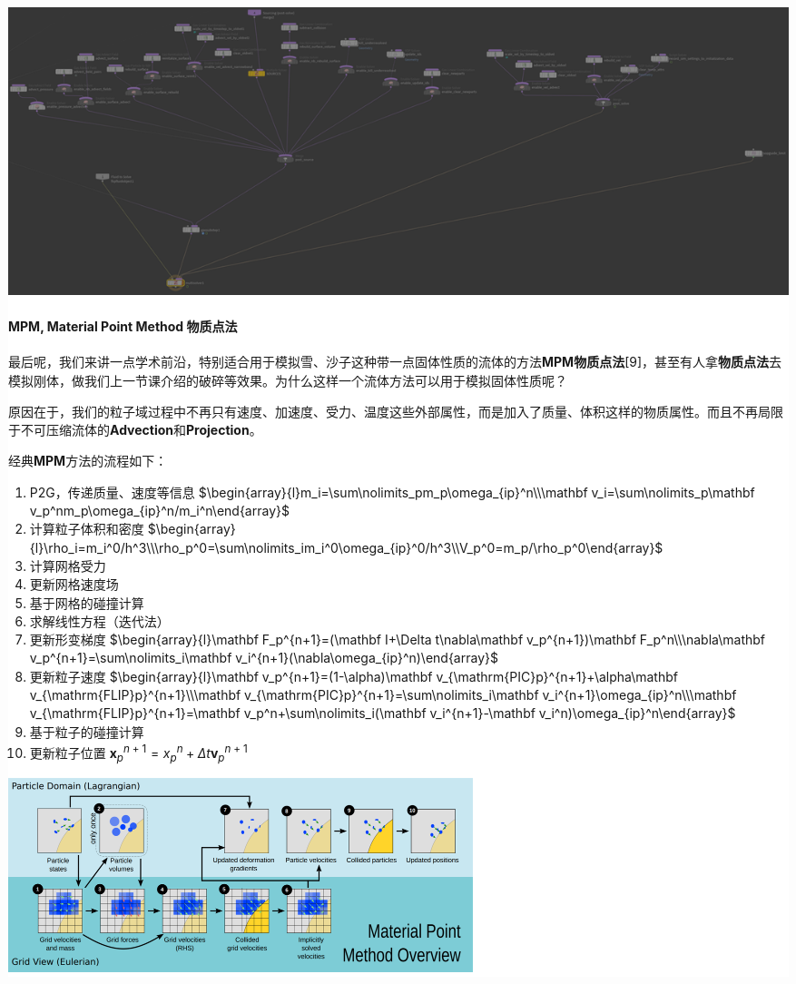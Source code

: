 ![Houdini_FLIP_8](/images/filmtechanalysis-PBA/Houdini_FLIP_8.png)

#### MPM, Material Point Method 物质点法

最后呢，我们来讲一点学术前沿，特别适合用于模拟雪、沙子这种带一点固体性质的流体的方法**MPM物质点法**[9]，甚至有人拿**物质点法**去模拟刚体，做我们上一节课介绍的破碎等效果。为什么这样一个流体方法可以用于模拟固体性质呢？

原因在于，我们的粒子域过程中不再只有速度、加速度、受力、温度这些外部属性，而是加入了质量、体积这样的物质属性。而且不再局限于不可压缩流体的**Advection**和**Projection**。

经典**MPM**方法的流程如下：

1. P2G，传递质量、速度等信息 $\begin{array}{l}m_i=\sum\nolimits_pm_p\omega_{ip}^n\\\mathbf v_i=\sum\nolimits_p\mathbf v_p^nm_p\omega_{ip}^n/m_i^n\end{array}$ 
2. 计算粒子体积和密度 $\begin{array}{l}\rho_i=m_i^0/h^3\\\rho_p^0=\sum\nolimits_im_i^0\omega_{ip}^0/h^3\\V_p^0=m_p/\rho_p^0\end{array}$ 
3. 计算网格受力
4. 更新网格速度场
5. 基于网格的碰撞计算
6. 求解线性方程（迭代法）
7. 更新形变梯度 $\begin{array}{l}\mathbf F_p^{n+1}=(\mathbf I+\Delta t\nabla\mathbf v_p^{n+1})\mathbf F_p^n\\\nabla\mathbf v_p^{n+1}=\sum\nolimits_i\mathbf v_i^{n+1}(\nabla\omega_{ip}^n)\end{array}$ 
8. 更新粒子速度 $\begin{array}{l}\mathbf v_p^{n+1}=(1-\alpha)\mathbf v_{\mathrm{PIC}p}^{n+1}+\alpha\mathbf v_{\mathrm{FLIP}p}^{n+1}\\\mathbf v_{\mathrm{PIC}p}^{n+1}=\sum\nolimits_i\mathbf v_i^{n+1}\omega_{ip}^n\\\mathbf v_{\mathrm{FLIP}p}^{n+1}=\mathbf v_p^n+\sum\nolimits_i(\mathbf v_i^{n+1}-\mathbf v_i^n)\omega_{ip}^n\end{array}$ 
9. 基于粒子的碰撞计算
10. 更新粒子位置 $\mathbf x_p^{n+1}=x_p^n+\Delta t \mathbf v_p^{n+1}$ 

<img src="/images/filmtechanalysis-PBA/MPM_Overview.png" alt="MPM_Overview" style="zoom:50%;" />
